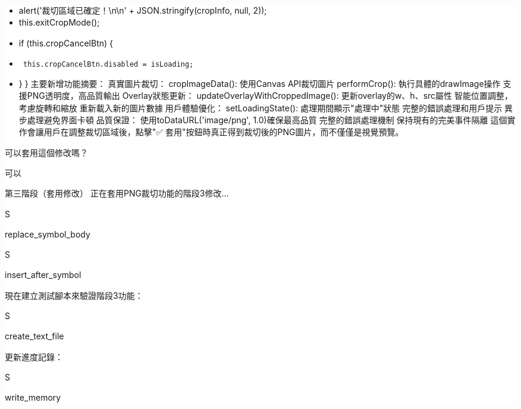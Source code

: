 -    alert('裁切區域已確定！\n\n' + JSON.stringify(cropInfo, null, 2));
-    this.exitCropMode();
+    if (this.cropCancelBtn) {
+      this.cropCancelBtn.disabled = isLoading;
+    }
   }
主要新增功能摘要：
真實圖片裁切：
cropImageData(): 使用Canvas API裁切圖片
performCrop(): 執行具體的drawImage操作
支援PNG透明度，高品質輸出
Overlay狀態更新：
updateOverlayWithCroppedImage(): 更新overlay的w、h、src屬性
智能位置調整，考慮旋轉和縮放
重新載入新的圖片數據
用戶體驗優化：
setLoadingState(): 處理期間顯示"處理中"狀態
完整的錯誤處理和用戶提示
異步處理避免界面卡頓
品質保證：
使用toDataURL('image/png', 1.0)確保最高品質
完整的錯誤處理機制
保持現有的完美事件隔離
這個實作會讓用戶在調整裁切區域後，點擊"✅ 套用"按鈕時真正得到裁切後的PNG圖片，而不僅僅是視覺預覽。

可以套用這個修改嗎？




可以

第三階段（套用修改）
正在套用PNG裁切功能的階段3修改...

S


replace_symbol_body


S


insert_after_symbol


現在建立測試腳本來驗證階段3功能：


S

create_text_file


更新進度記錄：


S

write_memory
